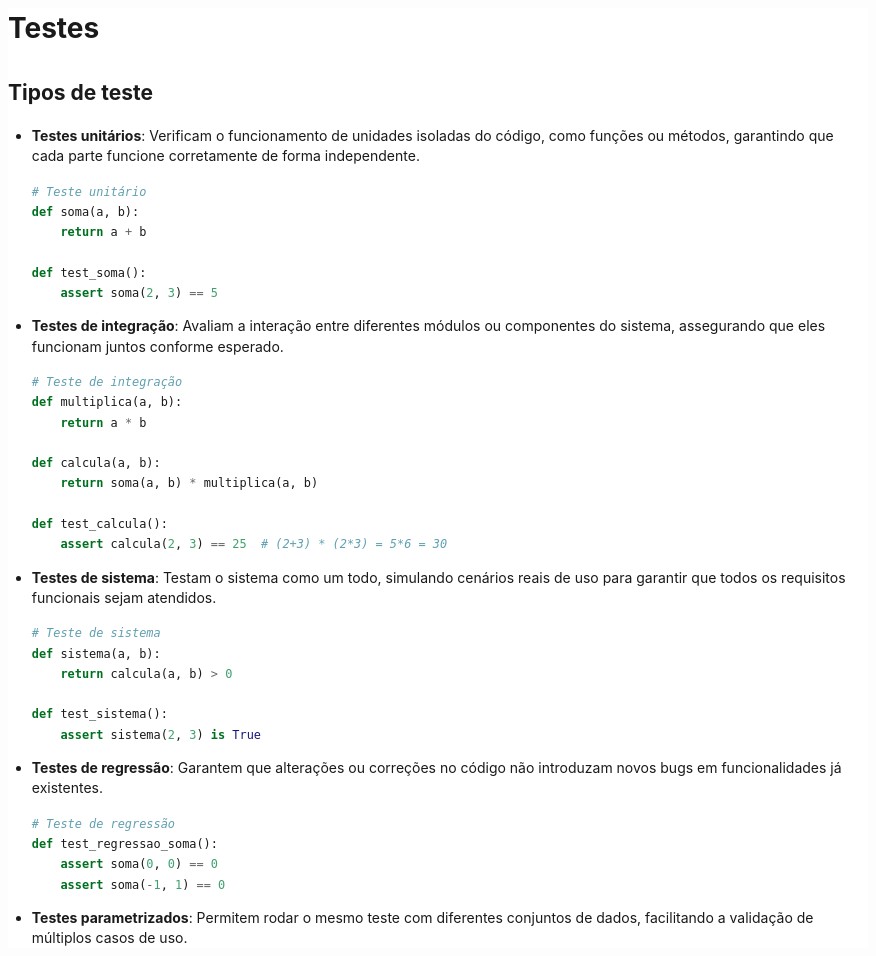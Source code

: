 # Testes


## Tipos de teste

- **Testes unitários**: Verificam o funcionamento de unidades isoladas do código, como funções ou métodos, garantindo que cada parte funcione corretamente de forma independente.

  ```python
  # Teste unitário
  def soma(a, b):
      return a + b

  def test_soma():
      assert soma(2, 3) == 5
  ```

- **Testes de integração**: Avaliam a interação entre diferentes módulos ou componentes do sistema, assegurando que eles funcionam juntos conforme esperado.

  ```python
  # Teste de integração
  def multiplica(a, b):
      return a * b

  def calcula(a, b):
      return soma(a, b) * multiplica(a, b)

  def test_calcula():
      assert calcula(2, 3) == 25  # (2+3) * (2*3) = 5*6 = 30
  ```

- **Testes de sistema**: Testam o sistema como um todo, simulando cenários reais de uso para garantir que todos os requisitos funcionais sejam atendidos.

  ```python
  # Teste de sistema
  def sistema(a, b):
      return calcula(a, b) > 0

  def test_sistema():
      assert sistema(2, 3) is True
  ```

- **Testes de regressão**: Garantem que alterações ou correções no código não introduzam novos bugs em funcionalidades já existentes.

  ```python
  # Teste de regressão
  def test_regressao_soma():
      assert soma(0, 0) == 0
      assert soma(-1, 1) == 0
  ```

- **Testes parametrizados**: Permitem rodar o mesmo teste com diferentes conjuntos de dados, facilitando a validação de múltiplos casos de uso.
